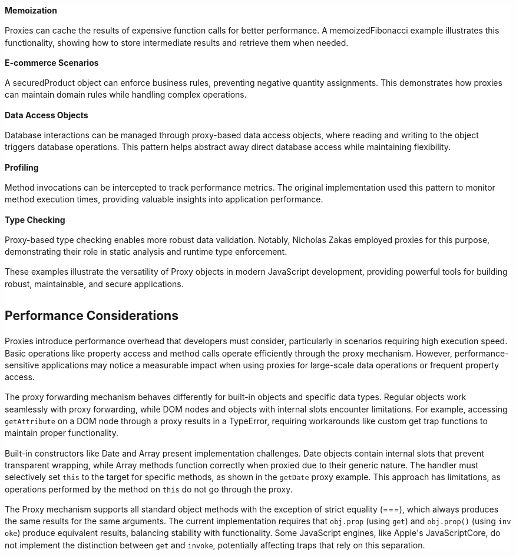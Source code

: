 **Memoization**

Proxies can cache the results of expensive function calls for better performance. A memoizedFibonacci example illustrates this functionality, showing how to store intermediate results and retrieve them when needed.

**E-commerce Scenarios**

A securedProduct object can enforce business rules, preventing negative quantity assignments. This demonstrates how proxies can maintain domain rules while handling complex operations.

**Data Access Objects**

Database interactions can be managed through proxy-based data access objects, where reading and writing to the object triggers database operations. This pattern helps abstract away direct database access while maintaining flexibility.

**Profiling**

Method invocations can be intercepted to track performance metrics. The original implementation used this pattern to monitor method execution times, providing valuable insights into application performance.

**Type Checking**

Proxy-based type checking enables more robust data validation. Notably, Nicholas Zakas employed proxies for this purpose, demonstrating their role in static analysis and runtime type enforcement.

These examples illustrate the versatility of Proxy objects in modern JavaScript development, providing powerful tools for building robust, maintainable, and secure applications.


## Performance Considerations

Proxies introduce performance overhead that developers must consider, particularly in scenarios requiring high execution speed. Basic operations like property access and method calls operate efficiently through the proxy mechanism. However, performance-sensitive applications may notice a measurable impact when using proxies for large-scale data operations or frequent property access.

The proxy forwarding mechanism behaves differently for built-in objects and specific data types. Regular objects work seamlessly with proxy forwarding, while DOM nodes and objects with internal slots encounter limitations. For example, accessing `getAttribute` on a DOM node through a proxy results in a TypeError, requiring workarounds like custom get trap functions to maintain proper functionality.

Built-in constructors like Date and Array present implementation challenges. Date objects contain internal slots that prevent transparent wrapping, while Array methods function correctly when proxied due to their generic nature. The handler must selectively set `this` to the target for specific methods, as shown in the `getDate` proxy example. This approach has limitations, as operations performed by the method on `this` do not go through the proxy.

The Proxy mechanism supports all standard object methods with the exception of strict equality (===), which always produces the same results for the same arguments. The current implementation requires that `obj.prop` (using `get`) and `obj.prop()` (using `invoke`) produce equivalent results, balancing stability with functionality. Some JavaScript engines, like Apple's JavaScriptCore, do not implement the distinction between `get` and `invoke`, potentially affecting traps that rely on this separation.

